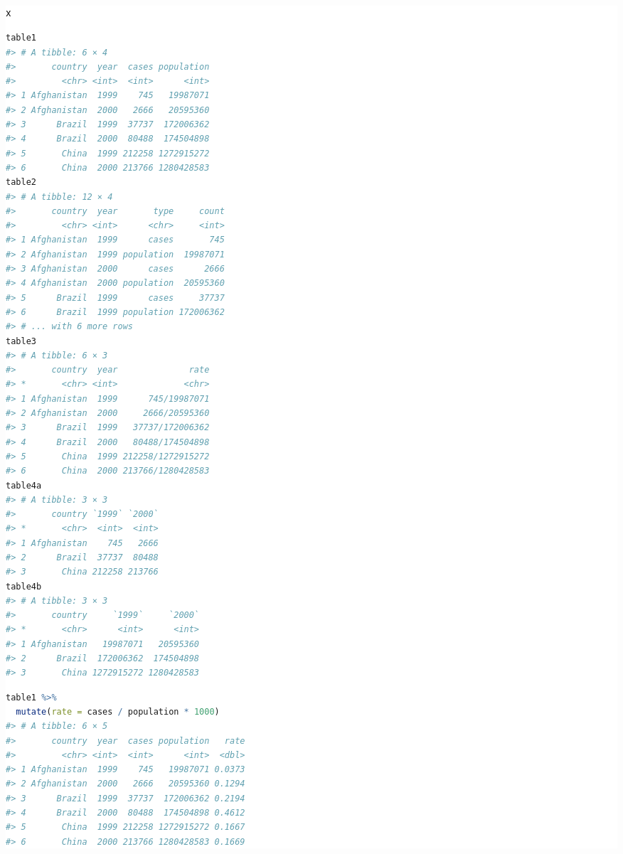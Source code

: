 x

```r
table1
#> # A tibble: 6 × 4
#>       country  year  cases population
#>         <chr> <int>  <int>      <int>
#> 1 Afghanistan  1999    745   19987071
#> 2 Afghanistan  2000   2666   20595360
#> 3      Brazil  1999  37737  172006362
#> 4      Brazil  2000  80488  174504898
#> 5       China  1999 212258 1272915272
#> 6       China  2000 213766 1280428583
table2
#> # A tibble: 12 × 4
#>       country  year       type     count
#>         <chr> <int>      <chr>     <int>
#> 1 Afghanistan  1999      cases       745
#> 2 Afghanistan  1999 population  19987071
#> 3 Afghanistan  2000      cases      2666
#> 4 Afghanistan  2000 population  20595360
#> 5      Brazil  1999      cases     37737
#> 6      Brazil  1999 population 172006362
#> # ... with 6 more rows
table3
#> # A tibble: 6 × 3
#>       country  year              rate
#> *       <chr> <int>             <chr>
#> 1 Afghanistan  1999      745/19987071
#> 2 Afghanistan  2000     2666/20595360
#> 3      Brazil  1999   37737/172006362
#> 4      Brazil  2000   80488/174504898
#> 5       China  1999 212258/1272915272
#> 6       China  2000 213766/1280428583
table4a
#> # A tibble: 3 × 3
#>       country `1999` `2000`
#> *       <chr>  <int>  <int>
#> 1 Afghanistan    745   2666
#> 2      Brazil  37737  80488
#> 3       China 212258 213766
table4b
#> # A tibble: 3 × 3
#>       country     `1999`     `2000`
#> *       <chr>      <int>      <int>
#> 1 Afghanistan   19987071   20595360
#> 2      Brazil  172006362  174504898
#> 3       China 1272915272 1280428583
```


```r
table1 %>%
  mutate(rate = cases / population * 1000)
#> # A tibble: 6 × 5
#>       country  year  cases population   rate
#>         <chr> <int>  <int>      <int>  <dbl>
#> 1 Afghanistan  1999    745   19987071 0.0373
#> 2 Afghanistan  2000   2666   20595360 0.1294
#> 3      Brazil  1999  37737  172006362 0.2194
#> 4      Brazil  2000  80488  174504898 0.4612
#> 5       China  1999 212258 1272915272 0.1667
#> 6       China  2000 213766 1280428583 0.1669
```
